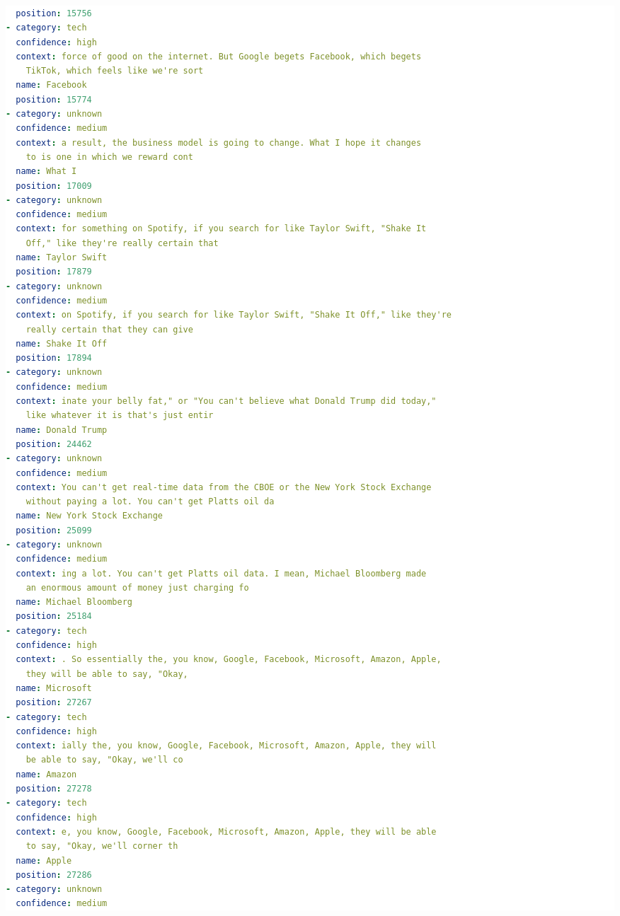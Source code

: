 ```yaml
  position: 15756
- category: tech
  confidence: high
  context: force of good on the internet. But Google begets Facebook, which begets
    TikTok, which feels like we're sort
  name: Facebook
  position: 15774
- category: unknown
  confidence: medium
  context: a result, the business model is going to change. What I hope it changes
    to is one in which we reward cont
  name: What I
  position: 17009
- category: unknown
  confidence: medium
  context: for something on Spotify, if you search for like Taylor Swift, "Shake It
    Off," like they're really certain that
  name: Taylor Swift
  position: 17879
- category: unknown
  confidence: medium
  context: on Spotify, if you search for like Taylor Swift, "Shake It Off," like they're
    really certain that they can give
  name: Shake It Off
  position: 17894
- category: unknown
  confidence: medium
  context: inate your belly fat," or "You can't believe what Donald Trump did today,"
    like whatever it is that's just entir
  name: Donald Trump
  position: 24462
- category: unknown
  confidence: medium
  context: You can't get real-time data from the CBOE or the New York Stock Exchange
    without paying a lot. You can't get Platts oil da
  name: New York Stock Exchange
  position: 25099
- category: unknown
  confidence: medium
  context: ing a lot. You can't get Platts oil data. I mean, Michael Bloomberg made
    an enormous amount of money just charging fo
  name: Michael Bloomberg
  position: 25184
- category: tech
  confidence: high
  context: . So essentially the, you know, Google, Facebook, Microsoft, Amazon, Apple,
    they will be able to say, "Okay,
  name: Microsoft
  position: 27267
- category: tech
  confidence: high
  context: ially the, you know, Google, Facebook, Microsoft, Amazon, Apple, they will
    be able to say, "Okay, we'll co
  name: Amazon
  position: 27278
- category: tech
  confidence: high
  context: e, you know, Google, Facebook, Microsoft, Amazon, Apple, they will be able
    to say, "Okay, we'll corner th
  name: Apple
  position: 27286
- category: unknown
  confidence: medium
```